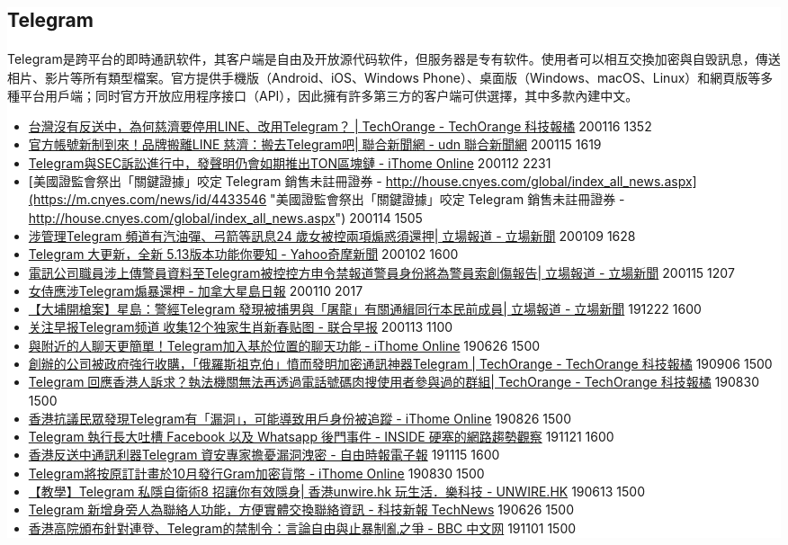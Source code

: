 ## Telegram

Telegram是跨平台的即時通訊软件，其客户端是自由及开放源代码软件，但服务器是专有软件。使用者可以相互交換加密與自毁訊息，傳送相片、影片等所有類型檔案。官方提供手機版（Android、iOS、Windows Phone）、桌面版（Windows、macOS、Linux）和網頁版等多種平台用戶端；同时官方开放应用程序接口（API），因此擁有許多第三方的客户端可供選擇，其中多款內建中文。
- [台灣沒有反送中，為何慈濟要停用LINE、改用Telegram？ | TechOrange - TechOrange 科技報橘](https://buzzorange.com/techorange/2020/01/16/tzu-chi-telegram/ "台灣沒有反送中，為何慈濟要停用LINE、改用Telegram？ | TechOrange - TechOrange 科技報橘") 200116 1352
- [官方帳號新制到來！品牌搬離LINE 慈濟：搬去Telegram吧| 聯合新聞網 - udn 聯合新聞網](https://udn.com/news/story/7088/4289443 "官方帳號新制到來！品牌搬離LINE 慈濟：搬去Telegram吧| 聯合新聞網 - udn 聯合新聞網") 200115 1619
- [Telegram與SEC訴訟進行中，發聲明仍會如期推出TON區塊鏈 - iThome Online](https://ithome.com.tw/news/135296 "Telegram與SEC訴訟進行中，發聲明仍會如期推出TON區塊鏈 - iThome Online") 200112 2231
- [美國證監會祭出「關鍵證據」咬定 Telegram 銷售未註冊證券 - http://house.cnyes.com/global/index_all_news.aspx](https://m.cnyes.com/news/id/4433546 "美國證監會祭出「關鍵證據」咬定 Telegram 銷售未註冊證券 - http://house.cnyes.com/global/index_all_news.aspx") 200114 1505
- [涉管理Telegram 頻道有汽油彈、弓箭等訊息24 歲女被控兩項煽惑須還押| 立場報道 - 立場新聞](https://www.thestandnews.com/politics/%E6%B6%89-telegram-%E7%99%BC%E6%B1%BD%E6%B2%B9%E5%BD%88-%E5%BC%93%E7%AE%AD%E7%AD%89%E8%A8%8A%E6%81%AF-24-%E6%AD%B2%E9%A0%BB%E9%81%93%E7%AE%A1%E7%90%86%E4%BA%BA%E8%A2%AB%E6%8E%A7%E5%85%A9%E9%A0%85%E7%85%BD%E6%83%91-%E9%A0%88%E9%82%84%E6%8A%BC/ "涉管理Telegram 頻道有汽油彈、弓箭等訊息24 歲女被控兩項煽惑須還押| 立場報道 - 立場新聞") 200109 1628
- [Telegram 大更新，全新 5.13版本功能你要知 - Yahoo奇摩新聞](https://tw.news.yahoo.com/telegram-%E5%A4%A7%E6%9B%B4%E6%96%B0-%E5%85%A8%E6%96%B0-5-13%E7%89%88%E6%9C%AC%E5%8A%9F%E8%83%BD%E4%BD%A0%E8%A6%81%E7%9F%A5-113149866.html "Telegram 大更新，全新 5.13版本功能你要知 - Yahoo奇摩新聞") 200102 1600
- [電訊公司職員涉上傳警員資料至Telegram被控控方申令禁報道警員身份將為警員索創傷報告| 立場報道 - 立場新聞](https://www.thestandnews.com/politics/%E9%9B%BB%E8%A8%8A%E5%85%AC%E5%8F%B8%E8%81%B7%E5%93%A1%E6%B6%89%E4%B8%8A%E5%82%B3%E8%AD%A6%E5%93%A1%E8%B3%87%E6%96%99%E8%87%B3telegram%E8%A2%AB%E6%8E%A7-%E6%8E%A7%E6%96%B9%E7%94%B3%E4%BB%A4%E7%A6%81%E5%A0%B1%E9%81%93%E8%AD%A6%E5%93%A1%E8%BA%AB%E4%BB%BD-%E5%B0%87%E7%82%BA%E8%AD%A6%E5%93%A1%E7%B4%A2%E5%89%B5%E5%82%B7%E5%A0%B1%E5%91%8A/ "電訊公司職員涉上傳警員資料至Telegram被控控方申令禁報道警員身份將為警員索創傷報告| 立場報道 - 立場新聞") 200115 1207
- [女侍應涉Telegram煽暴還柙 - 加拿大星島日報](https://www.singtao.ca/4027137/2020-01-10/post-%E5%A5%B3%E4%BE%8D%E6%87%89%E6%B6%89telegram%E7%85%BD%E6%9A%B4%E9%82%84%E6%9F%99/ "女侍應涉Telegram煽暴還柙 - 加拿大星島日報") 200110 2017
- [【大埔開槍案】星島：警經Telegram 發現被捕男與「屠龍」有關通緝同行本民前成員| 立場報道 - 立場新聞](https://www.thestandnews.com/politics/%E5%A4%A7%E5%9F%94%E9%96%8B%E6%A7%8D%E6%A1%88-%E6%98%9F%E5%B3%B6-%E8%AD%A6%E7%B6%93-telegram-%E7%99%BC%E7%8F%BE%E8%A2%AB%E6%8D%95%E7%94%B7%E8%88%87-%E5%B1%A0%E9%BE%8D-%E6%9C%89%E9%97%9C-%E9%80%9A%E7%B7%9D%E5%90%8C%E8%A1%8C%E6%9C%AC%E6%B0%91%E5%89%8D%E6%88%90%E5%93%A1/ "【大埔開槍案】星島：警經Telegram 發現被捕男與「屠龍」有關通緝同行本民前成員| 立場報道 - 立場新聞") 191222 1600
- [关注早报Telegram频道 收集12个独家生肖新春贴图 - 联合早报](https://www.zaobao.com.sg/special/report/singapore/chinese-new-year-2020/entertainment/story20200113-1020122 "关注早报Telegram频道 收集12个独家生肖新春贴图 - 联合早报") 200113 1100
- [與附近的人聊天更簡單！Telegram加入基於位置的聊天功能 - iThome Online](https://www.ithome.com.tw/news/131472 "與附近的人聊天更簡單！Telegram加入基於位置的聊天功能 - iThome Online") 190626 1500
- [創辦的公司被政府強行收購，「俄羅斯祖克伯」憤而發明加密通訊神器Telegram | TechOrange - TechOrange 科技報橘](https://buzzorange.com/techorange/2019/09/06/the-history-of-telegram/ "創辦的公司被政府強行收購，「俄羅斯祖克伯」憤而發明加密通訊神器Telegram | TechOrange - TechOrange 科技報橘") 190906 1500
- [Telegram 回應香港人訴求？執法機關無法再透過電話號碼肉搜使用者參與過的群組| TechOrange - TechOrange 科技報橘](https://buzzorange.com/techorange/2019/08/30/telegram-hk/ "Telegram 回應香港人訴求？執法機關無法再透過電話號碼肉搜使用者參與過的群組| TechOrange - TechOrange 科技報橘") 190830 1500
- [香港抗議民眾發現Telegram有「漏洞」，可能導致用戶身份被追蹤 - iThome Online](https://www.ithome.com.tw/news/132645 "香港抗議民眾發現Telegram有「漏洞」，可能導致用戶身份被追蹤 - iThome Online") 190826 1500
- [Telegram 執行長大吐槽 Facebook 以及 Whatsapp 後門事件 - INSIDE 硬塞的網路趨勢觀察](https://www.inside.com.tw/article/18174-WhatsApp-will-never-be-secure "Telegram 執行長大吐槽 Facebook 以及 Whatsapp 後門事件 - INSIDE 硬塞的網路趨勢觀察") 191121 1600
- [香港反送中通訊利器Telegram 資安專家擔憂漏洞洩密 - 自由時報電子報](https://ec.ltn.com.tw/article/breakingnews/2978749 "香港反送中通訊利器Telegram 資安專家擔憂漏洞洩密 - 自由時報電子報") 191115 1600
- [Telegram將按原訂計畫於10月發行Gram加密貨幣 - iThome Online](https://www.ithome.com.tw/news/132735 "Telegram將按原訂計畫於10月發行Gram加密貨幣 - iThome Online") 190830 1500
- [【教學】Telegram 私隱自衛術8 招讓你有效隱身| 香港unwire.hk 玩生活．樂科技 - UNWIRE.HK](https://unwire.hk/2019/06/13/telegramskills/software/android-app/ "【教學】Telegram 私隱自衛術8 招讓你有效隱身| 香港unwire.hk 玩生活．樂科技 - UNWIRE.HK") 190613 1500
- [Telegram 新增身旁人為聯絡人功能，方便實體交換聯絡資訊 - 科技新報 TechNews](https://technews.tw/2019/06/26/telegram-add-contact-by-nearby-for-real-world-exchange-contact/ "Telegram 新增身旁人為聯絡人功能，方便實體交換聯絡資訊 - 科技新報 TechNews") 190626 1500
- [香港高院頒布針對連登、Telegram的禁制令：言論自由與止暴制亂之爭 - BBC 中文网](https://www.bbc.com/zhongwen/trad/chinese-news-50259297 "香港高院頒布針對連登、Telegram的禁制令：言論自由與止暴制亂之爭 - BBC 中文网") 191101 1500